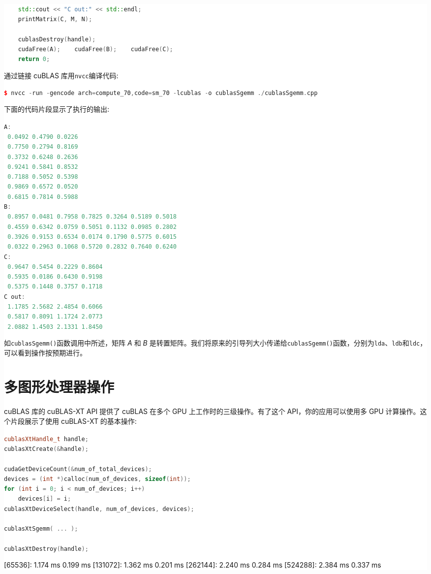 ```cpp
    std::cout << "C out:" << std::endl;
    printMatrix(C, M, N);

    cublasDestroy(handle);
    cudaFree(A);    cudaFree(B);    cudaFree(C);
    return 0;
```

通过链接 cuBLAS 库用`nvcc`编译代码:

```cpp
$ nvcc -run -gencode arch=compute_70,code=sm_70 -lcublas -o cublasSgemm ./cublasSgemm.cpp
```

下面的代码片段显示了执行的输出:

```cpp
A:
 0.0492 0.4790 0.0226
 0.7750 0.2794 0.8169
 0.3732 0.6248 0.2636
 0.9241 0.5841 0.8532
 0.7188 0.5052 0.5398
 0.9869 0.6572 0.0520
 0.6815 0.7814 0.5988
B:
 0.8957 0.0481 0.7958 0.7825 0.3264 0.5189 0.5018
 0.4559 0.6342 0.0759 0.5051 0.1132 0.0985 0.2802
 0.3926 0.9153 0.6534 0.0174 0.1790 0.5775 0.6015
 0.0322 0.2963 0.1068 0.5720 0.2832 0.7640 0.6240
C:
 0.9647 0.5454 0.2229 0.8604
 0.5935 0.0186 0.6430 0.9198
 0.5375 0.1448 0.3757 0.1718
C out:
 1.1785 2.5682 2.4854 0.6066
 0.5817 0.8091 1.1724 2.0773
 2.0882 1.4503 2.1331 1.8450
```

如`cublasSgemm()`函数调用中所述，矩阵 *A* 和 *B* 是转置矩阵。我们将原来的引导列大小传递给`cublasSgemm()`函数，分别为`lda`、`ldb`和`ldc`，可以看到操作按预期进行。

# 多图形处理器操作

cuBLAS 库的 cuBLAS-XT API 提供了 cuBLAS 在多个 GPU 上工作时的三级操作。有了这个 API，你的应用可以使用多 GPU 计算操作。这个片段展示了使用 cuBLAS-XT 的基本操作:

```cpp
cublasXtHandle_t handle;
cublasXtCreate(&handle);

cudaGetDeviceCount(&num_of_total_devices);
devices = (int *)calloc(num_of_devices, sizeof(int));
for (int i = 0; i < num_of_devices; i++)
    devices[i] = i;
cublasXtDeviceSelect(handle, num_of_devices, devices);

cublasXtSgemm( ... );

cublasXtDestroy(handle);
```


[65536]:   1.174 ms    0.199 ms
[131072]:  1.362 ms    0.201 ms
[262144]:  2.240 ms    0.284 ms
[524288]:  2.384 ms    0.337 ms